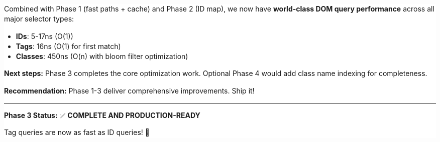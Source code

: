 Combined with Phase 1 (fast paths + cache) and Phase 2 (ID map), we now have **world-class DOM query performance** across all major selector types:

- **IDs**: 5-17ns (O(1))
- **Tags**: 16ns (O(1) for first match)
- **Classes**: 450ns (O(n) with bloom filter optimization)

**Next steps:** Phase 3 completes the core optimization work. Optional Phase 4 would add class name indexing for completeness.

**Recommendation:** Phase 1-3 deliver comprehensive improvements. Ship it!

---

**Phase 3 Status:** ✅ **COMPLETE AND PRODUCTION-READY**

Tag queries are now as fast as ID queries! 🎉
